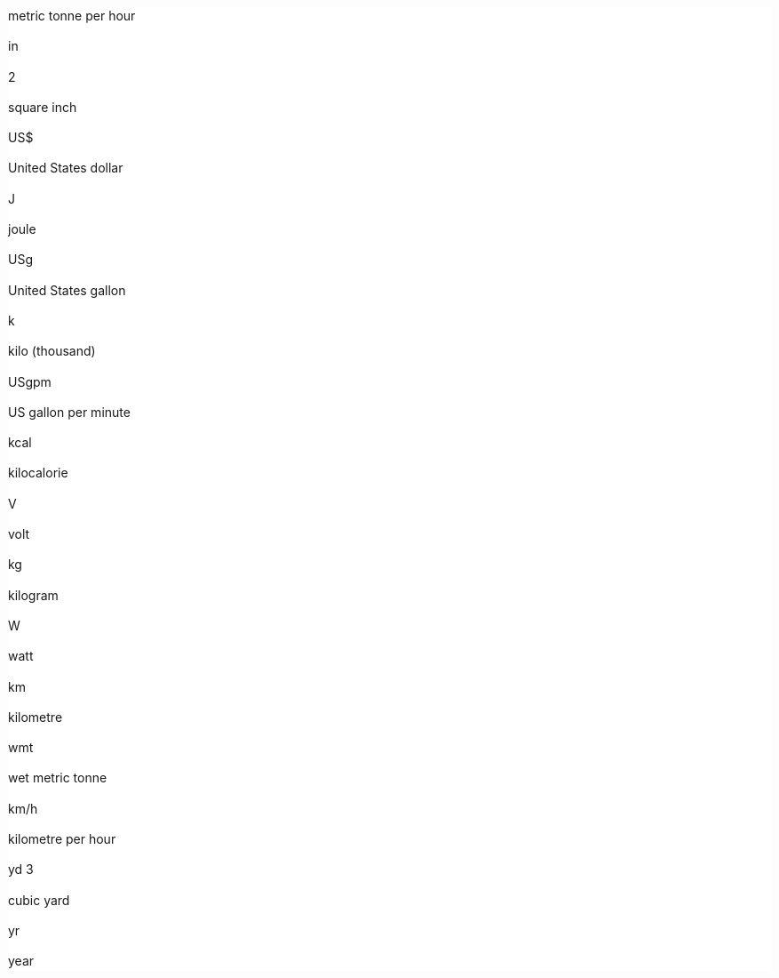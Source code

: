 metric tonne per hour

in

2

square inch

US$

United States dollar

J

joule

USg

United States gallon

k

kilo (thousand)

USgpm

US gallon per minute

kcal

kilocalorie

V

volt

kg

kilogram

W

watt

km

kilometre

wmt

wet metric tonne

km/h

kilometre per hour

yd 3

cubic yard

yr

year


